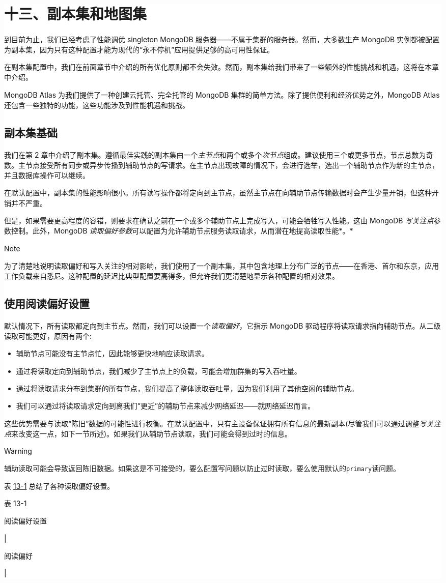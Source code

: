 # 十三、副本集和地图集

到目前为止，我们已经考虑了性能调优 singleton MongoDB 服务器——不属于集群的服务器。然而，大多数生产 MongoDB 实例都被配置为副本集，因为只有这种配置才能为现代的“永不停机”应用提供足够的高可用性保证。

在副本集配置中，我们在前面章节中介绍的所有优化原则都不会失效。然而，副本集给我们带来了一些额外的性能挑战和机遇，这将在本章中介绍。

MongoDB Atlas 为我们提供了一种创建云托管、完全托管的 MongoDB 集群的简单方法。除了提供便利和经济优势之外，MongoDB Atlas 还包含一些独特的功能，这些功能涉及到性能机遇和挑战。

## 副本集基础

我们在第 2 章中介绍了副本集。遵循最佳实践的副本集由一个*主节点*和两个或多个*次节点*组成。建议使用三个或更多节点，节点总数为奇数。主节点接受所有同步或异步传播到辅助节点的写请求。在主节点出现故障的情况下，会进行选举，选出一个辅助节点作为新的主节点，并且数据库操作可以继续。

在默认配置中，副本集的性能影响很小。所有读写操作都将定向到主节点，虽然主节点在向辅助节点传输数据时会产生少量开销，但这种开销并不严重。

但是，如果需要更高程度的容错，则要求在确认之前在一个或多个辅助节点上完成写入，可能会牺牲写入性能。这由 MongoDB *写关注点*参数控制。此外，MongoDB *读取偏好参数*可以配置为允许辅助节点服务读取请求，从而潜在地提高读取性能*。*

Note

为了清楚地说明读取偏好和写入关注的相对影响，我们使用了一个副本集，其中包含地理上分布广泛的节点——在香港、首尔和东京，应用工作负载来自悉尼。这种配置的延迟比典型配置要高得多，但允许我们更清楚地显示各种配置的相对效果。

## 使用阅读偏好设置

默认情况下，所有读取都定向到主节点。然而，我们可以设置一个*读取偏好*，它指示 MongoDB 驱动程序将读取请求指向辅助节点。从二级读取可能更好，原因有两个:

*   辅助节点可能没有主节点忙，因此能够更快地响应读取请求。

*   通过将读取定向到辅助节点，我们减少了主节点上的负载，可能会增加群集的写入吞吐量。

*   通过将读取请求分布到集群的所有节点，我们提高了整体读取吞吐量，因为我们利用了其他空闲的辅助节点。

*   我们可以通过将读取请求定向到离我们“更近”的辅助节点来减少网络延迟——就网络延迟而言。

这些优势需要与读取“陈旧”数据的可能性进行权衡。在默认配置中，只有主设备保证拥有所有信息的最新副本(尽管我们可以通过调整*写关注点*来改变这一点，如下一节所述)。如果我们从辅助节点读取，我们可能会得到过时的信息。

Warning

辅助读取可能会导致返回陈旧数据。如果这是不可接受的，要么配置写问题以防止过时读取，要么使用默认的`primary`读问题。

表 [13-1](#Tab1) 总结了各种读取偏好设置。

表 13-1

阅读偏好设置

<colgroup><col class="tcol1 align-left"> <col class="tcol2 align-left"></colgroup> 
| 

阅读偏好

 | 
